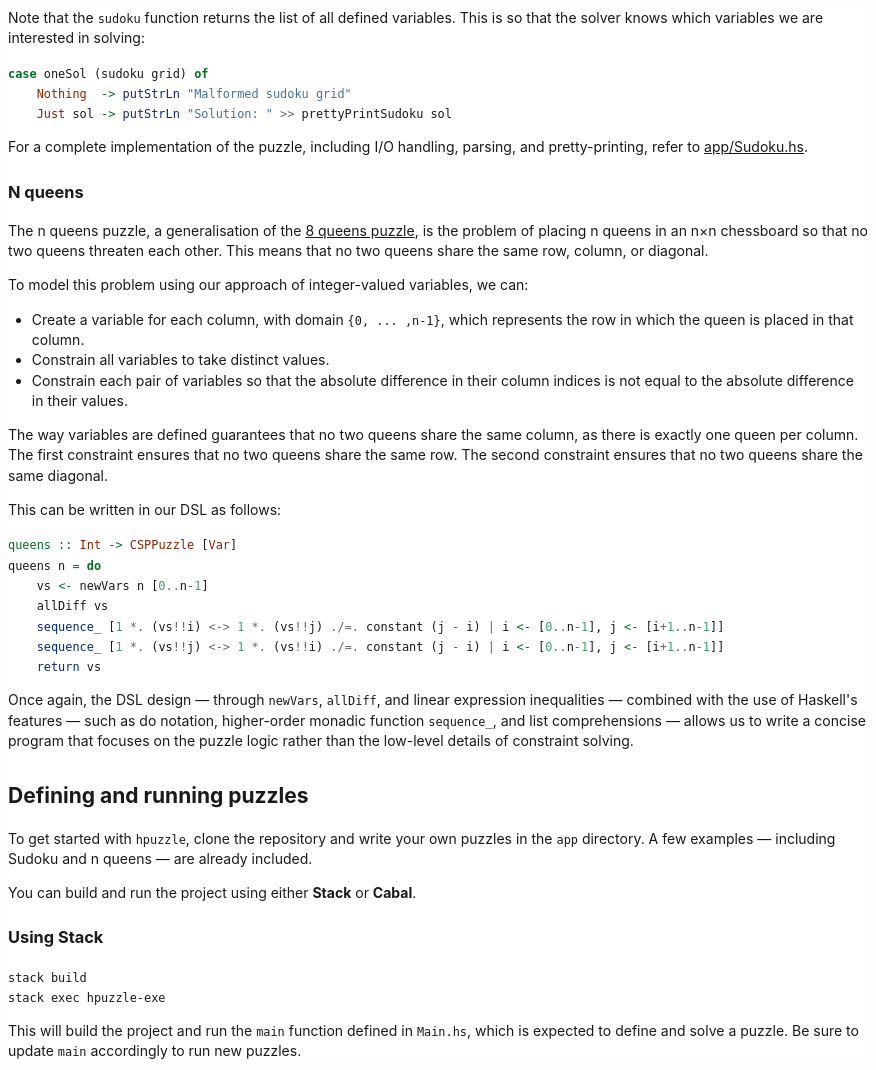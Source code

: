 
Note that the `sudoku` function returns the list of all defined variables. This is so that the solver knows which variables we are interested in solving:
```haskell
case oneSol (sudoku grid) of
    Nothing  -> putStrLn "Malformed sudoku grid"
    Just sol -> putStrLn "Solution: " >> prettyPrintSudoku sol
```

For a complete implementation of the puzzle, including I/O handling, parsing, and pretty-printing, refer to [app/Sudoku.hs](app/Sudoku.hs).


### N queens

The n queens puzzle, a generalisation of the [8 queens puzzle](https://en.wikipedia.org/wiki/Eight_queens_puzzle), is the problem of placing n queens in an n×n chessboard so that no two queens threaten each other. This means that no two queens share the same row, column, or diagonal.

To model this problem using our approach of integer-valued variables, we can:
- Create a variable for each column, with domain `{0, ... ,n-1}`, which represents the row in which the queen is placed in that column.
- Constrain all variables to take distinct values.
- Constrain each pair of variables so that the absolute difference in their column indices is not equal to the absolute difference in their values.

The way variables are defined guarantees that no two queens share the same column, as there is exactly one queen per column. The first constraint ensures that no two queens share the same row. The second constraint ensures that no two queens share the same diagonal.

This can be written in our DSL as follows:
```haskell
queens :: Int -> CSPPuzzle [Var]
queens n = do
    vs <- newVars n [0..n-1]
    allDiff vs
    sequence_ [1 *. (vs!!i) <-> 1 *. (vs!!j) ./=. constant (j - i) | i <- [0..n-1], j <- [i+1..n-1]]
    sequence_ [1 *. (vs!!j) <-> 1 *. (vs!!i) ./=. constant (j - i) | i <- [0..n-1], j <- [i+1..n-1]]
    return vs
```
Once again, the DSL design — through `newVars`, `allDiff`, and linear expression inequalities — combined with the use of Haskell's features — such as do notation, higher-order monadic function `sequence_`, and list comprehensions — allows us to write a concise program that focuses on the puzzle logic rather than the low-level details of constraint solving.


## Defining and running puzzles

To get started with `hpuzzle`, clone the repository and write your own puzzles in the `app` directory. A few examples — including Sudoku and n queens — are already included.

You can build and run the project using either **Stack** or **Cabal**.

### Using Stack
```bash
stack build
stack exec hpuzzle-exe
```
This will build the project and run the `main` function defined in `Main.hs`, which is expected to define and solve a puzzle. Be sure to update `main` accordingly to run new puzzles.


[^1]: Krzysztof Apt. *Principles of constraint programming*. Cambridge University Press, 2003.